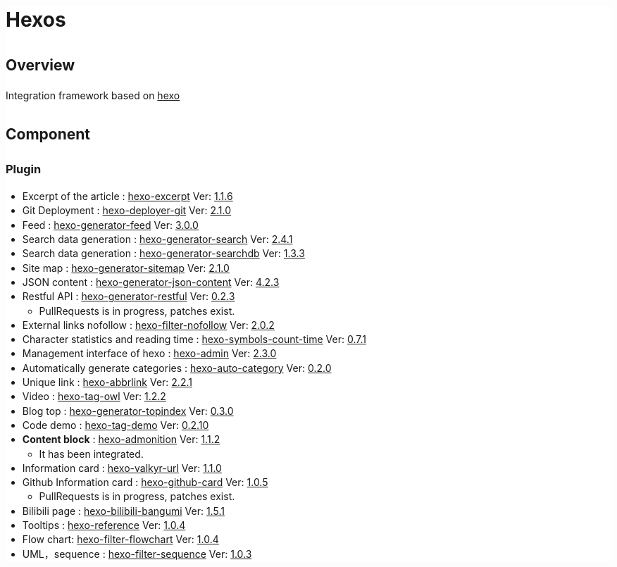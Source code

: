 # Hexos



## Overview

Integration framework based on [hexo](https://hexo.io/zh-cn/)



## Component

### Plugin

* Excerpt of the article : [hexo-excerpt](https://github.com/chekun/hexo-excerpt)  Ver:  [1.1.6](https://www.npmjs.com/package/hexo-excerpt)
* Git Deployment : [hexo-deployer-git](https://github.com/hexojs/hexo-deployer-git)  Ver:  [2.1.0](https://www.npmjs.com/package/hexo-deployer-git)
* Feed : [hexo-generator-feed](https://github.com/hexojs/hexo-generator-feed)  Ver:  [3.0.0](https://www.npmjs.com/package/hexo-generator-feed) 
* Search data generation : [hexo-generator-search](https://github.com/wzpan/hexo-generator-search)  Ver:  [2.4.1](https://www.npmjs.com/package/hexo-generator-search)
* Search data generation : [hexo-generator-searchdb](https://github.com/theme-next/hexo-generator-searchdb)  Ver:  [1.3.3](https://www.npmjs.com/package/hexo-generator-searchdb)
* Site map : [hexo-generator-sitemap](https://github.com/hexojs/hexo-generator-sitemap)  Ver:  [2.1.0](https://www.npmjs.com/package/hexo-generator-sitemap)
* JSON content : [hexo-generator-json-content](https://github.com/alexbruno/hexo-generator-json-content)  Ver:  [4.2.3](https://www.npmjs.com/package/hexo-generator-json-content)
* Restful API : [hexo-generator-restful](https://github.com/yscoder/hexo-generator-restful)  Ver:  [0.2.3](https://www.npmjs.com/package/hexo-generator-restful)
  * PullRequests  is in progress, patches exist.
* External links nofollow : [hexo-filter-nofollow](https://github.com/hexojs/hexo-filter-nofollow)  Ver:   [2.0.2](https://www.npmjs.com/package/hexo-filter-nofollow) 
* Character statistics and reading time : [hexo-symbols-count-time](https://github.com/theme-next/hexo-symbols-count-time)  Ver:  [0.7.1](https://www.npmjs.com/package/hexo-symbols-count-time)
* Management interface of hexo : [hexo-admin](https://github.com/jaredly/hexo-admin)  Ver:  [2.3.0](https://www.npmjs.com/package/hexo-admin)
* Automatically generate categories : [hexo-auto-category](https://github.com/xu-song/hexo-auto-category)  Ver:  [0.2.0](https://www.npmjs.com/package/hexo-auto-category)
* Unique link : [hexo-abbrlink](https://github.com/rozbo/hexo-abbrlink)  Ver:  [2.2.1](https://www.npmjs.com/package/hexo-abbrlink)
* Video : [hexo-tag-owl](https://github.com/m80126colin/hexo-tag-owl)  Ver:  [1.2.2](https://www.npmjs.com/package/hexo-tag-owl)
* Blog top : [hexo-generator-topindex](https://github.com/amlove2/hexo-generator-topindex)  Ver:  [0.3.0](https://www.npmjs.com/package/hexo-generator-topindex)
* Code demo : [hexo-tag-demo](https://github.com/laomao800/hexo-tag-demo)  Ver:  [0.2.10](https://www.npmjs.com/package/hexo-tag-demo)
* **Content block**  : [hexo-admonition](https://github.com/lxl80/hexo-admonition)  Ver:  [1.1.2](https://www.npmjs.com/package/hexo-admonition)
  * It has been integrated.
* Information card : [hexo-valkyr-url](https://github.com/toastsgithub/hexo-valkyr-url)  Ver:  [1.1.0](https://www.npmjs.com/package/hexo-valkyr-url)
* Github Information card : [hexo-github-card](https://github.com/Gisonrg/hexo-github-card)  Ver:  [1.0.5](https://www.npmjs.com/package/hexo-github-card)
  * PullRequests  is in progress, patches exist.
* Bilibili page : [hexo-bilibili-bangumi](https://github.com/HCLonely/hexo-bilibili-bangumi)  Ver:  [1.5.1](https://www.npmjs.com/package/hexo-bilibili-bangumi)
* Tooltips : [hexo-reference](https://github.com/kchen0x/hexo-reference)  Ver:  [1.0.4](https://www.npmjs.com/package/hexo-reference)
* Flow chart: [hexo-filter-flowchart](https://github.com/bubkoo/hexo-filter-flowchart)  Ver:  [1.0.4](https://www.npmjs.com/package/hexo-filter-flowchart)
* UML，sequence : [hexo-filter-sequence](https://github.com/bubkoo/hexo-filter-sequence)  Ver:  [1.0.3](https://www.npmjs.com/package/hexo-filter-sequence)